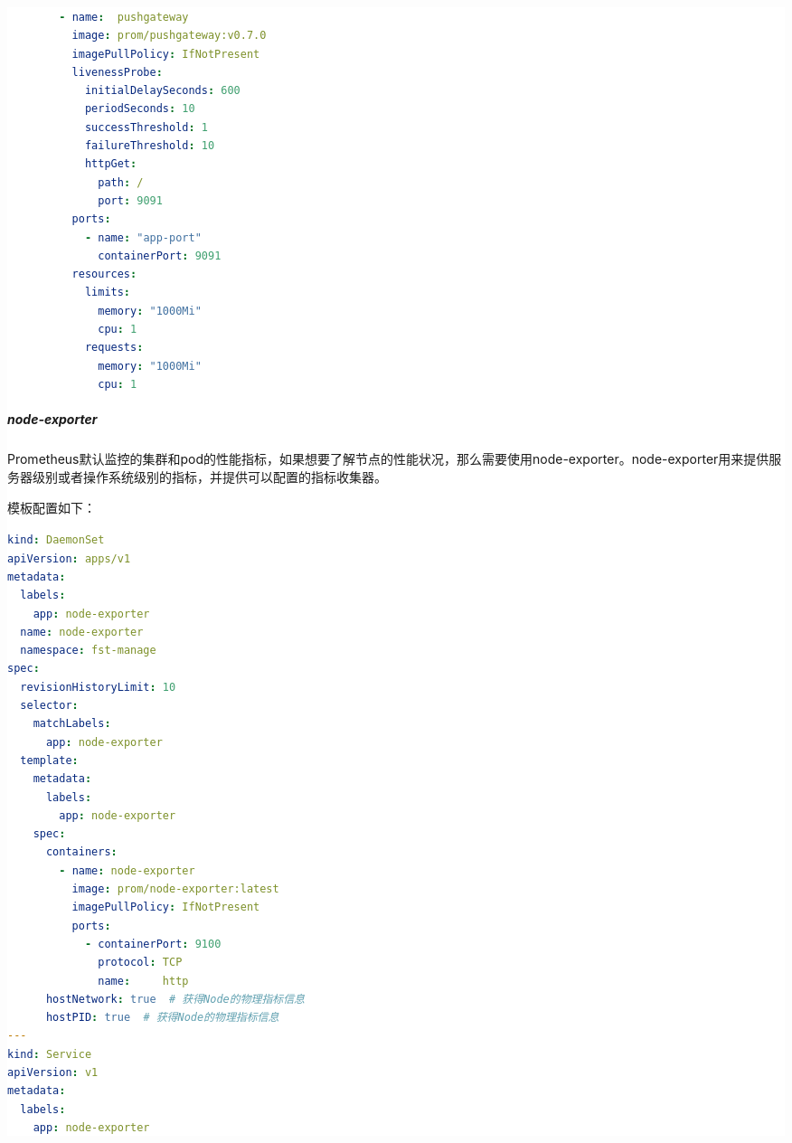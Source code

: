 ```yaml
        - name:  pushgateway
          image: prom/pushgateway:v0.7.0
          imagePullPolicy: IfNotPresent
          livenessProbe:
            initialDelaySeconds: 600
            periodSeconds: 10
            successThreshold: 1
            failureThreshold: 10
            httpGet:
              path: /
              port: 9091
          ports:
            - name: "app-port"
              containerPort: 9091
          resources:
            limits:
              memory: "1000Mi"
              cpu: 1
            requests:
              memory: "1000Mi"
              cpu: 1

```

##### node-exporter

Prometheus默认监控的集群和pod的性能指标，如果想要了解节点的性能状况，那么需要使用node-exporter。node-exporter用来提供服务器级别或者操作系统级别的指标，并提供可以配置的指标收集器。

模板配置如下：

```yaml
kind: DaemonSet
apiVersion: apps/v1
metadata:
  labels:
    app: node-exporter
  name: node-exporter
  namespace: fst-manage
spec:
  revisionHistoryLimit: 10
  selector:
    matchLabels:
      app: node-exporter
  template:
    metadata:
      labels:
        app: node-exporter
    spec:
      containers:
        - name: node-exporter
          image: prom/node-exporter:latest
          imagePullPolicy: IfNotPresent
          ports:
            - containerPort: 9100
              protocol: TCP
              name:     http
      hostNetwork: true  # 获得Node的物理指标信息
      hostPID: true  # 获得Node的物理指标信息
---
kind: Service
apiVersion: v1
metadata:
  labels:
    app: node-exporter
```